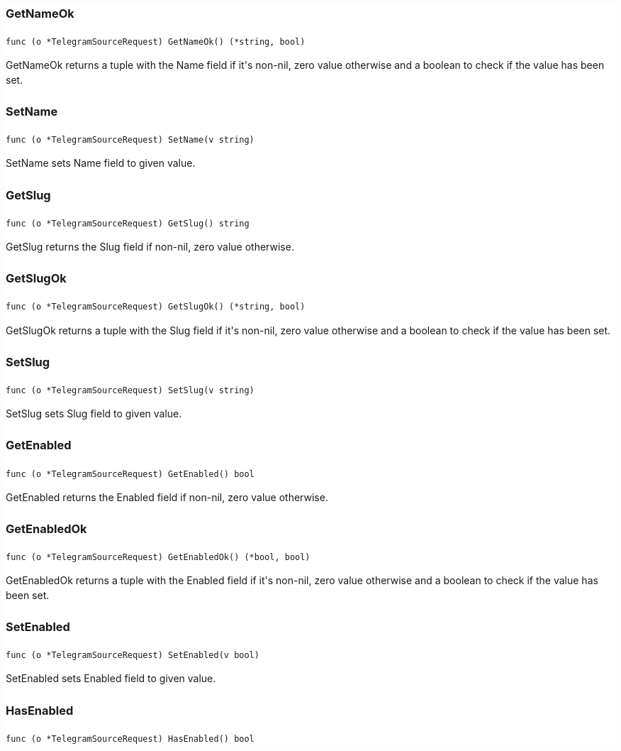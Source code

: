 ### GetNameOk

`func (o *TelegramSourceRequest) GetNameOk() (*string, bool)`

GetNameOk returns a tuple with the Name field if it's non-nil, zero value otherwise
and a boolean to check if the value has been set.

### SetName

`func (o *TelegramSourceRequest) SetName(v string)`

SetName sets Name field to given value.


### GetSlug

`func (o *TelegramSourceRequest) GetSlug() string`

GetSlug returns the Slug field if non-nil, zero value otherwise.

### GetSlugOk

`func (o *TelegramSourceRequest) GetSlugOk() (*string, bool)`

GetSlugOk returns a tuple with the Slug field if it's non-nil, zero value otherwise
and a boolean to check if the value has been set.

### SetSlug

`func (o *TelegramSourceRequest) SetSlug(v string)`

SetSlug sets Slug field to given value.


### GetEnabled

`func (o *TelegramSourceRequest) GetEnabled() bool`

GetEnabled returns the Enabled field if non-nil, zero value otherwise.

### GetEnabledOk

`func (o *TelegramSourceRequest) GetEnabledOk() (*bool, bool)`

GetEnabledOk returns a tuple with the Enabled field if it's non-nil, zero value otherwise
and a boolean to check if the value has been set.

### SetEnabled

`func (o *TelegramSourceRequest) SetEnabled(v bool)`

SetEnabled sets Enabled field to given value.

### HasEnabled

`func (o *TelegramSourceRequest) HasEnabled() bool`

